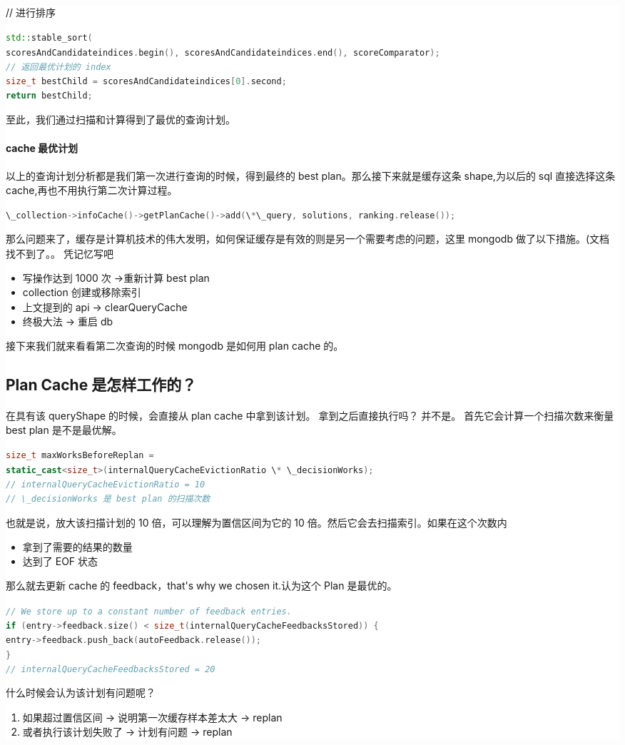// 进行排序

```C++
std::stable_sort(
scoresAndCandidateindices.begin(), scoresAndCandidateindices.end(), scoreComparator);
// 返回最优计划的 index
size_t bestChild = scoresAndCandidateindices[0].second;
return bestChild;
```

至此，我们通过扫描和计算得到了最优的查询计划。

#### cache 最优计划

以上的查询计划分析都是我们第一次进行查询的时候，得到最终的 best plan。那么接下来就是缓存这条 shape,为以后的 sql 直接选择这条 cache,再也不用执行第二次计算过程。

```c++
\_collection->infoCache()->getPlanCache()->add(\*\_query, solutions, ranking.release());
```

那么问题来了，缓存是计算机技术的伟大发明，如何保证缓存是有效的则是另一个需要考虑的问题，这里 mongodb 做了以下措施。(文档找不到了。。 凭记忆写吧

- 写操作达到 1000 次 ->重新计算 best plan
- collection 创建或移除索引
- 上文提到的 api -> clearQueryCache
- 终极大法 -> 重启 db

接下来我们就来看看第二次查询的时候 mongodb 是如何用 plan cache 的。

## Plan Cache 是怎样工作的？

在具有该 queryShape 的时候，会直接从 plan cache 中拿到该计划。
拿到之后直接执行吗？ 并不是。 首先它会计算一个扫描次数来衡量 best plan 是不是最优解。

```C++
size_t maxWorksBeforeReplan =
static_cast<size_t>(internalQueryCacheEvictionRatio \* \_decisionWorks);
// internalQueryCacheEvictionRatio = 10
// \_decisionWorks 是 best plan 的扫描次数
```

也就是说，放大该扫描计划的 10 倍，可以理解为置信区间为它的 10 倍。然后它会去扫描索引。如果在这个次数内

- 拿到了需要的结果的数量
- 达到了 EOF 状态

那么就去更新 cache 的 feedback，that's why we chosen it.认为这个 Plan 是最优的。

```c++
// We store up to a constant number of feedback entries.
if (entry->feedback.size() < size_t(internalQueryCacheFeedbacksStored)) {
entry->feedback.push_back(autoFeedback.release());
}
// internalQueryCacheFeedbacksStored = 20
```

什么时候会认为该计划有问题呢？

1. 如果超过置信区间 -> 说明第一次缓存样本差太大 -> replan
2. 或者执行该计划失败了 -> 计划有问题 -> replan
